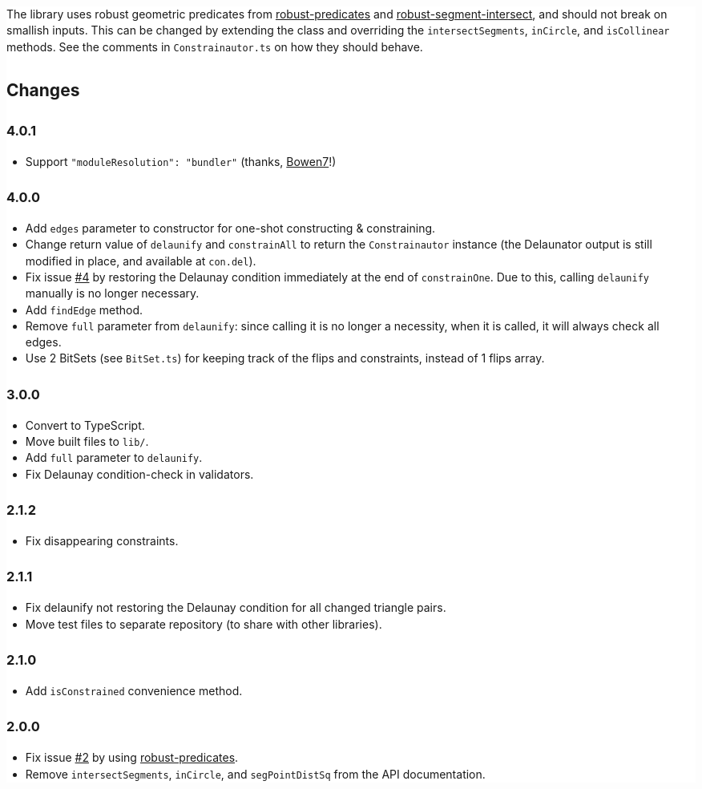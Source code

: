 The library uses robust geometric predicates from
[robust-predicates](https://github.com/mourner/robust-predicates) and
[robust-segment-intersect](https://github.com/mikolalysenko/robust-segment-intersect),
and should not break on smallish inputs. This can be changed by extending the
class and overriding the `intersectSegments`, `inCircle`, and `isCollinear`
methods. See the comments in `Constrainautor.ts` on how they should behave.

Changes
-------

### 4.0.1
- Support `"moduleResolution": "bundler"` (thanks, [Bowen7](https://github.com/Bowen7)!)

### 4.0.0
- Add `edges` parameter to constructor for one-shot constructing & constraining.
- Change return value of `delaunify` and `constrainAll` to return the 
  `Constrainautor` instance (the Delaunator output is still modified in place,
  and available at `con.del`).
- Fix issue [#4](https://github.com/kninnug/Constrainautor/issues/4) by
  restoring the Delaunay condition immediately at the end of `constrainOne`.
  Due to this, calling `delaunify` manually is no longer necessary.
- Add `findEdge` method.
- Remove `full` parameter from `delaunify`: since calling it is no longer a
  necessity, when it is called, it will always check all edges.
- Use 2 BitSets (see `BitSet.ts`) for keeping track of the flips and 
  constraints, instead of 1 flips array.

### 3.0.0
- Convert to TypeScript.
- Move built files to `lib/`.
- Add `full` parameter to `delaunify`.
- Fix Delaunay condition-check in validators.

### 2.1.2
- Fix disappearing constraints.

### 2.1.1
- Fix delaunify not restoring the Delaunay condition for all changed triangle 
  pairs.
- Move test files to separate repository (to share with other libraries).

### 2.1.0
- Add `isConstrained` convenience method.

### 2.0.0
- Fix issue [#2](https://github.com/kninnug/Constrainautor/issues/2) by
  using [robust-predicates](https://github.com/mourner/robust-predicates).
- Remove `intersectSegments`, `inCircle`, and `segPointDistSq` from the API
  documentation.
